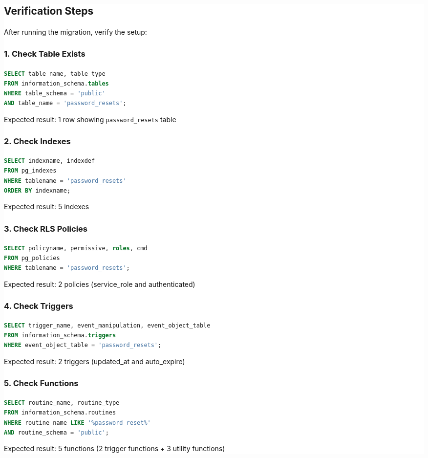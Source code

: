 ## Verification Steps

After running the migration, verify the setup:

### 1. Check Table Exists

```sql
SELECT table_name, table_type
FROM information_schema.tables
WHERE table_schema = 'public'
AND table_name = 'password_resets';
```

Expected result: 1 row showing `password_resets` table

### 2. Check Indexes

```sql
SELECT indexname, indexdef
FROM pg_indexes
WHERE tablename = 'password_resets'
ORDER BY indexname;
```

Expected result: 5 indexes

### 3. Check RLS Policies

```sql
SELECT policyname, permissive, roles, cmd
FROM pg_policies
WHERE tablename = 'password_resets';
```

Expected result: 2 policies (service_role and authenticated)

### 4. Check Triggers

```sql
SELECT trigger_name, event_manipulation, event_object_table
FROM information_schema.triggers
WHERE event_object_table = 'password_resets';
```

Expected result: 2 triggers (updated_at and auto_expire)

### 5. Check Functions

```sql
SELECT routine_name, routine_type
FROM information_schema.routines
WHERE routine_name LIKE '%password_reset%'
AND routine_schema = 'public';
```

Expected result: 5 functions (2 trigger functions + 3 utility functions)
